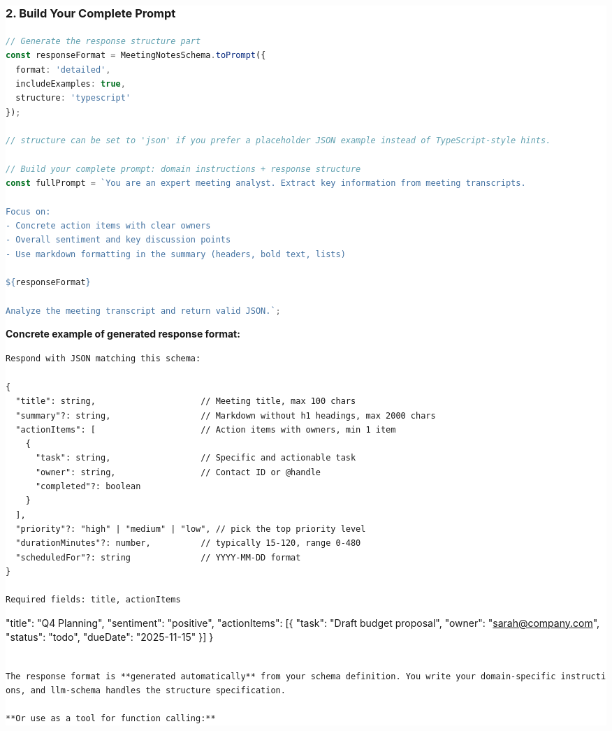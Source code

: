 ### 2. Build Your Complete Prompt

```typescript
// Generate the response structure part
const responseFormat = MeetingNotesSchema.toPrompt({
  format: 'detailed',
  includeExamples: true,
  structure: 'typescript'
});

// structure can be set to 'json' if you prefer a placeholder JSON example instead of TypeScript-style hints.

// Build your complete prompt: domain instructions + response structure
const fullPrompt = `You are an expert meeting analyst. Extract key information from meeting transcripts.

Focus on:
- Concrete action items with clear owners
- Overall sentiment and key discussion points
- Use markdown formatting in the summary (headers, bold text, lists)

${responseFormat}

Analyze the meeting transcript and return valid JSON.`;
```

**Concrete example of generated response format:**

```
Respond with JSON matching this schema:

{
  "title": string,                     // Meeting title, max 100 chars
  "summary"?: string,                  // Markdown without h1 headings, max 2000 chars
  "actionItems": [                     // Action items with owners, min 1 item
    {
      "task": string,                  // Specific and actionable task
      "owner": string,                 // Contact ID or @handle
      "completed"?: boolean
    }
  ],
  "priority"?: "high" | "medium" | "low", // pick the top priority level
  "durationMinutes"?: number,          // typically 15-120, range 0-480
  "scheduledFor"?: string              // YYYY-MM-DD format
}

Required fields: title, actionItems
```
  "title": "Q4 Planning",
  "sentiment": "positive",
  "actionItems": [{
    "task": "Draft budget proposal",
    "owner": "sarah@company.com",
    "status": "todo",
    "dueDate": "2025-11-15"
  }]
}
```

The response format is **generated automatically** from your schema definition. You write your domain-specific instructions, and llm-schema handles the structure specification.

**Or use as a tool for function calling:**

```